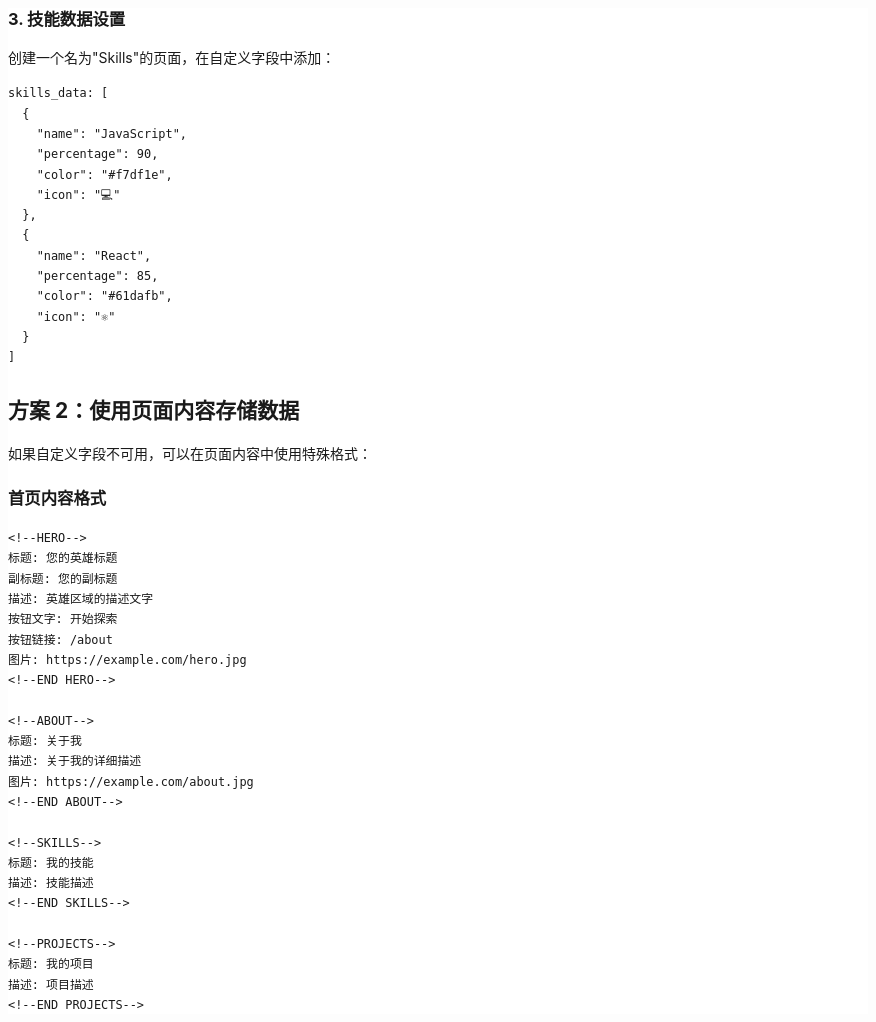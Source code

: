 ### 3. 技能数据设置

创建一个名为"Skills"的页面，在自定义字段中添加：

```
skills_data: [
  {
    "name": "JavaScript",
    "percentage": 90,
    "color": "#f7df1e",
    "icon": "💻"
  },
  {
    "name": "React",
    "percentage": 85,
    "color": "#61dafb",
    "icon": "⚛️"
  }
]
```

## 方案 2：使用页面内容存储数据

如果自定义字段不可用，可以在页面内容中使用特殊格式：

### 首页内容格式

```
<!--HERO-->
标题: 您的英雄标题
副标题: 您的副标题
描述: 英雄区域的描述文字
按钮文字: 开始探索
按钮链接: /about
图片: https://example.com/hero.jpg
<!--END HERO-->

<!--ABOUT-->
标题: 关于我
描述: 关于我的详细描述
图片: https://example.com/about.jpg
<!--END ABOUT-->

<!--SKILLS-->
标题: 我的技能
描述: 技能描述
<!--END SKILLS-->

<!--PROJECTS-->
标题: 我的项目
描述: 项目描述
<!--END PROJECTS-->
```
